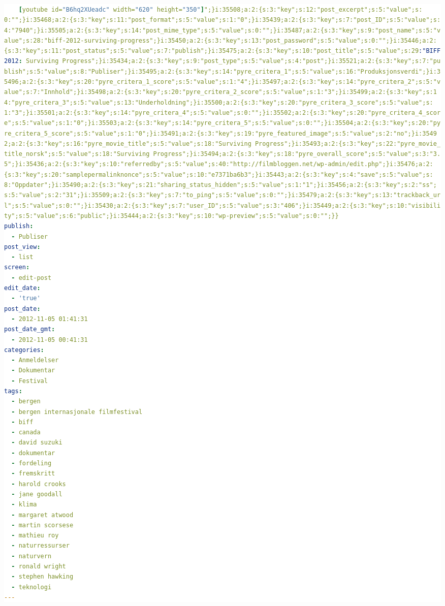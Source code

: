 ```yaml
    [youtube id="B6hq2XUeadc" width="620" height="350"]";}i:35508;a:2:{s:3:"key";s:12:"post_excerpt";s:5:"value";s:0:"";}i:35468;a:2:{s:3:"key";s:11:"post_format";s:5:"value";s:1:"0";}i:35439;a:2:{s:3:"key";s:7:"post_ID";s:5:"value";s:4:"7940";}i:35505;a:2:{s:3:"key";s:14:"post_mime_type";s:5:"value";s:0:"";}i:35487;a:2:{s:3:"key";s:9:"post_name";s:5:"value";s:28:"biff-2012-surviving-progress";}i:35450;a:2:{s:3:"key";s:13:"post_password";s:5:"value";s:0:"";}i:35446;a:2:{s:3:"key";s:11:"post_status";s:5:"value";s:7:"publish";}i:35475;a:2:{s:3:"key";s:10:"post_title";s:5:"value";s:29:"BIFF 2012: Surviving Progress";}i:35434;a:2:{s:3:"key";s:9:"post_type";s:5:"value";s:4:"post";}i:35521;a:2:{s:3:"key";s:7:"publish";s:5:"value";s:8:"Publiser";}i:35495;a:2:{s:3:"key";s:14:"pyre_critera_1";s:5:"value";s:16:"Produksjonsverdi";}i:35496;a:2:{s:3:"key";s:20:"pyre_critera_1_score";s:5:"value";s:1:"4";}i:35497;a:2:{s:3:"key";s:14:"pyre_critera_2";s:5:"value";s:7:"Innhold";}i:35498;a:2:{s:3:"key";s:20:"pyre_critera_2_score";s:5:"value";s:1:"3";}i:35499;a:2:{s:3:"key";s:14:"pyre_critera_3";s:5:"value";s:13:"Underholdning";}i:35500;a:2:{s:3:"key";s:20:"pyre_critera_3_score";s:5:"value";s:1:"3";}i:35501;a:2:{s:3:"key";s:14:"pyre_critera_4";s:5:"value";s:0:"";}i:35502;a:2:{s:3:"key";s:20:"pyre_critera_4_score";s:5:"value";s:1:"0";}i:35503;a:2:{s:3:"key";s:14:"pyre_critera_5";s:5:"value";s:0:"";}i:35504;a:2:{s:3:"key";s:20:"pyre_critera_5_score";s:5:"value";s:1:"0";}i:35491;a:2:{s:3:"key";s:19:"pyre_featured_image";s:5:"value";s:2:"no";}i:35492;a:2:{s:3:"key";s:16:"pyre_movie_title";s:5:"value";s:18:"Surviving Progress";}i:35493;a:2:{s:3:"key";s:22:"pyre_movie_title_norsk";s:5:"value";s:18:"Surviving Progress";}i:35494;a:2:{s:3:"key";s:18:"pyre_overall_score";s:5:"value";s:3:"3.5";}i:35436;a:2:{s:3:"key";s:10:"referredby";s:5:"value";s:40:"http://filmbloggen.net/wp-admin/edit.php";}i:35476;a:2:{s:3:"key";s:20:"samplepermalinknonce";s:5:"value";s:10:"e7371ba6b3";}i:35443;a:2:{s:3:"key";s:4:"save";s:5:"value";s:8:"Oppdater";}i:35490;a:2:{s:3:"key";s:21:"sharing_status_hidden";s:5:"value";s:1:"1";}i:35456;a:2:{s:3:"key";s:2:"ss";s:5:"value";s:2:"31";}i:35509;a:2:{s:3:"key";s:7:"to_ping";s:5:"value";s:0:"";}i:35479;a:2:{s:3:"key";s:13:"trackback_url";s:5:"value";s:0:"";}i:35430;a:2:{s:3:"key";s:7:"user_ID";s:5:"value";s:3:"406";}i:35449;a:2:{s:3:"key";s:10:"visibility";s:5:"value";s:6:"public";}i:35444;a:2:{s:3:"key";s:10:"wp-preview";s:5:"value";s:0:"";}}
publish:
  - Publiser
post_view:
  - list
screen:
  - edit-post
edit_date:
  - 'true'
post_date:
  - 2012-11-05 01:41:31
post_date_gmt:
  - 2012-11-05 00:41:31
categories:
  - Anmeldelser
  - Dokumentar
  - Festival
tags:
  - bergen
  - bergen internasjonale filmfestival
  - biff
  - canada
  - david suzuki
  - dokumentar
  - fordeling
  - fremskritt
  - harold crooks
  - jane goodall
  - klima
  - margaret atwood
  - martin scorsese
  - mathieu roy
  - naturressurser
  - naturvern
  - ronald wright
  - stephen hawking
  - teknologi
---
```